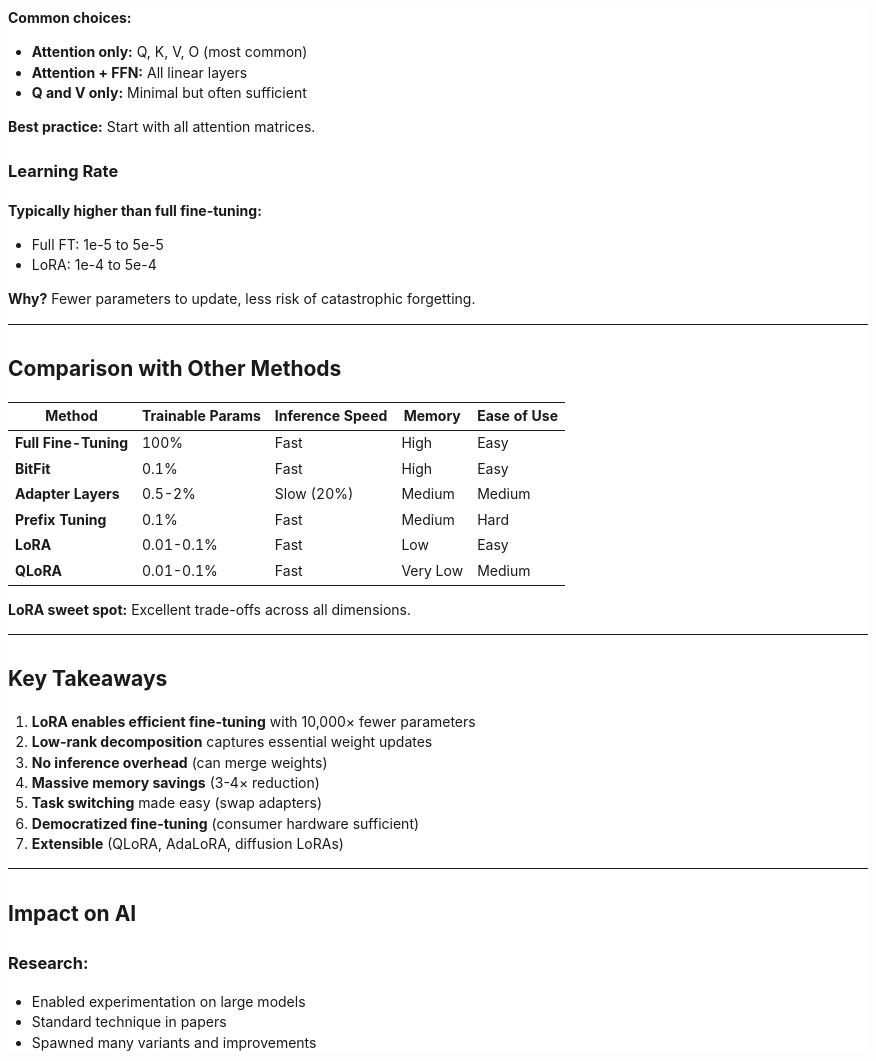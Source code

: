 **Common choices:**
- **Attention only:** Q, K, V, O (most common)
- **Attention + FFN:** All linear layers
- **Q and V only:** Minimal but often sufficient

**Best practice:** Start with all attention matrices.

### Learning Rate

**Typically higher than full fine-tuning:**
- Full FT: 1e-5 to 5e-5
- LoRA: 1e-4 to 5e-4

**Why?** Fewer parameters to update, less risk of catastrophic forgetting.

---

## Comparison with Other Methods

| Method | Trainable Params | Inference Speed | Memory | Ease of Use |
|--------|------------------|-----------------|--------|-------------|
| **Full Fine-Tuning** | 100% | Fast | High | Easy |
| **BitFit** | 0.1% | Fast | High | Easy |
| **Adapter Layers** | 0.5-2% | Slow (20%) | Medium | Medium |
| **Prefix Tuning** | 0.1% | Fast | Medium | Hard |
| **LoRA** | 0.01-0.1% | Fast | Low | Easy |
| **QLoRA** | 0.01-0.1% | Fast | Very Low | Medium |

**LoRA sweet spot:** Excellent trade-offs across all dimensions.

---

## Key Takeaways

1. **LoRA enables efficient fine-tuning** with 10,000× fewer parameters
2. **Low-rank decomposition** captures essential weight updates
3. **No inference overhead** (can merge weights)
4. **Massive memory savings** (3-4× reduction)
5. **Task switching** made easy (swap adapters)
6. **Democratized fine-tuning** (consumer hardware sufficient)
7. **Extensible** (QLoRA, AdaLoRA, diffusion LoRAs)

---

## Impact on AI

### Research:
- Enabled experimentation on large models
- Standard technique in papers
- Spawned many variants and improvements
